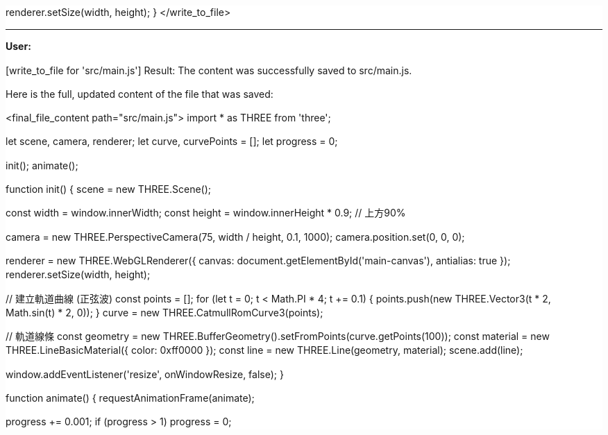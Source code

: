   renderer.setSize(width, height);
}
</content>
</write_to_file>

---

**User:**

[write_to_file for 'src/main.js'] Result:
The content was successfully saved to src/main.js.

Here is the full, updated content of the file that was saved:

<final_file_content path="src/main.js">
import * as THREE from 'three';

let scene, camera, renderer;
let curve, curvePoints = [];
let progress = 0;

init();
animate();

function init() {
  scene = new THREE.Scene();

  const width = window.innerWidth;
  const height = window.innerHeight * 0.9; // 上方90%

  camera = new THREE.PerspectiveCamera(75, width / height, 0.1, 1000);
  camera.position.set(0, 0, 0);

  renderer = new THREE.WebGLRenderer({ canvas: document.getElementById('main-canvas'), antialias: true });
  renderer.setSize(width, height);

  // 建立軌道曲線 (正弦波)
  const points = [];
  for (let t = 0; t < Math.PI * 4; t += 0.1) {
    points.push(new THREE.Vector3(t * 2, Math.sin(t) * 2, 0));
  }
  curve = new THREE.CatmullRomCurve3(points);

  // 軌道線條
  const geometry = new THREE.BufferGeometry().setFromPoints(curve.getPoints(100));
  const material = new THREE.LineBasicMaterial({ color: 0xff0000 });
  const line = new THREE.Line(geometry, material);
  scene.add(line);

  window.addEventListener('resize', onWindowResize, false);
}

function animate() {
  requestAnimationFrame(animate);

  progress += 0.001;
  if (progress > 1) progress = 0;
